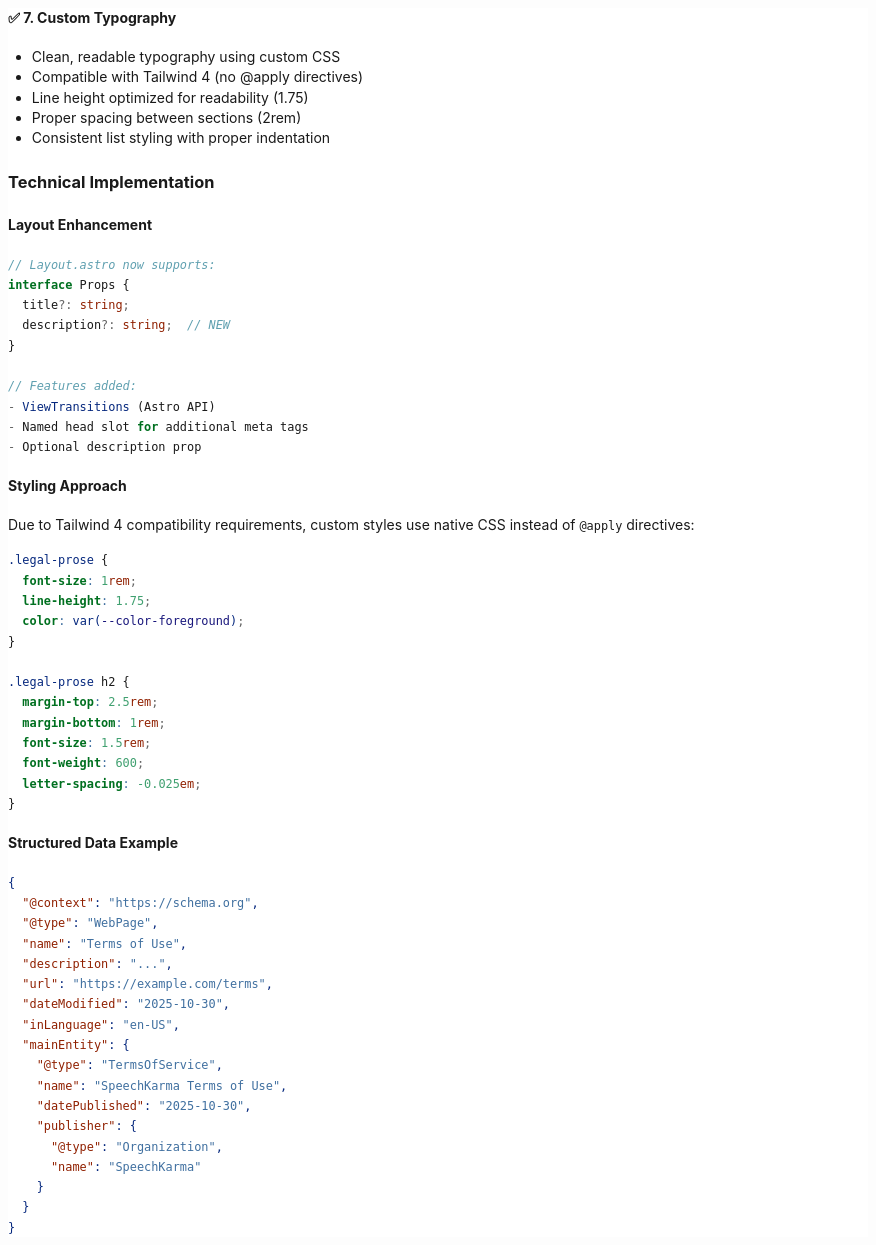 #### ✅ 7. Custom Typography
- Clean, readable typography using custom CSS
- Compatible with Tailwind 4 (no @apply directives)
- Line height optimized for readability (1.75)
- Proper spacing between sections (2rem)
- Consistent list styling with proper indentation

### Technical Implementation

#### Layout Enhancement

```typescript
// Layout.astro now supports:
interface Props {
  title?: string;
  description?: string;  // NEW
}

// Features added:
- ViewTransitions (Astro API)
- Named head slot for additional meta tags
- Optional description prop
```

#### Styling Approach

Due to Tailwind 4 compatibility requirements, custom styles use native CSS instead of `@apply` directives:

```css
.legal-prose {
  font-size: 1rem;
  line-height: 1.75;
  color: var(--color-foreground);
}

.legal-prose h2 {
  margin-top: 2.5rem;
  margin-bottom: 1rem;
  font-size: 1.5rem;
  font-weight: 600;
  letter-spacing: -0.025em;
}
```

#### Structured Data Example

```json
{
  "@context": "https://schema.org",
  "@type": "WebPage",
  "name": "Terms of Use",
  "description": "...",
  "url": "https://example.com/terms",
  "dateModified": "2025-10-30",
  "inLanguage": "en-US",
  "mainEntity": {
    "@type": "TermsOfService",
    "name": "SpeechKarma Terms of Use",
    "datePublished": "2025-10-30",
    "publisher": {
      "@type": "Organization",
      "name": "SpeechKarma"
    }
  }
}
```